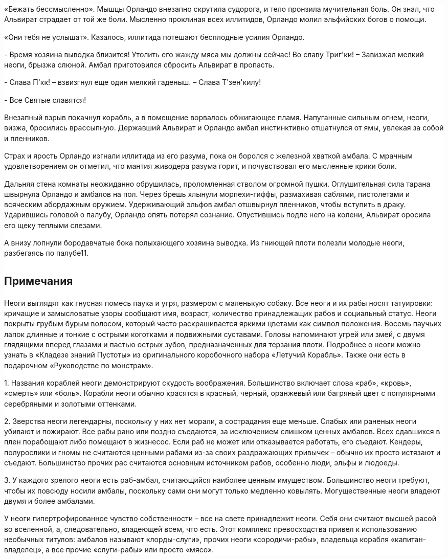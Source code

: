 «Бежать бессмысленно». Мышцы Орландо внезапно скрутила судорога, и тело пронзила мучительная боль. Он знал, что Альвират страдает от той же боли. Мысленно проклиная всех иллитидов, Орландо молил эльфийских богов о помощи.

«Они тебя не услышат». Казалось, иллитида потешают бесплодные усилия Орландо.

\- Время хозяина выводка близится! Утолить его жажду мяса мы должны сейчас! Во славу Триг'ки! – Завизжал мелкий неоги, брызжа слюной. Амбал приготовился сбросить Альвират в пропасть.

\- Слава П'кк! – взвизгнул еще один мелкий гаденыш. – Слава Т'зен'килу!

\- Все Святые славятся!

Внезапный взрыв покачнул корабль, а в помещение ворвалось обжигающее пламя. Напуганные сильным огнем, неоги, визжа, бросились врассыпную. Державший Альвират и Орландо амбал инстинктивно отшатнулся от ямы, увлекая за собой и пленников.

Страх и ярость Орландо изгнали иллитида из его разума, пока он боролся с железной хваткой амбала. С мрачным удовлетворением он отметил, что мантия живодера разума горит, и почувствовал его мысленные крики боли.

Дальняя стена комнаты неожиданно обрушилась, проломленная стволом огромной пушки. Оглушительная сила тарана швырнула Орландо и амбалов на пол. Через брешь хлынули морпехи-гиффы, размахивая саблями, пистолетами и всяческим абордажным оружием. Удерживающий эльфов амбал отшвырнул пленников, чтобы вступить в драку. Ударившись головой о палубу, Орландо опять потерял сознание. Опустившись подле него на колени, Альвират оросила его щеку теплыми слезами.

А внизу лопнули бородавчатые бока полыхающего хозяина выводка. Из гниющей плоти полезли молодые неоги, разбегаясь по палубе11.

## Примечания

Неоги выглядят как гнусная помесь паука и угря, размером с маленькую собаку. Все неоги и их рабы носят татуировки: кричащие и замысловатые узоры сообщают имя, возраст, количество принадлежащих рабов и социальный статус. Неоги покрыты грубым бурым волосом, который часто раскрашивается яркими цветами как символ положения. Восемь паучьих лапок длинные и тонкие с острыми коготками и подвижными суставами. Головы напоминают угрей или змей, с двумя глядящими вперед глазами и пастью острых зубов, предназначенных для терзания плоти. Подробнее о неоги можно узнать в «Кладезе знаний Пустоты» из оригинального коробочного набора «Летучий Корабль». Также они есть в подарочном «Руководстве по монстрам».

1\. Названия кораблей неоги демонстрируют скудость воображения. Большинство включает слова «раб», «кровь», «смерть» или «боль». Корабли неоги обычно красятся в красный, черный, оранжевый или багряный цвет с популярными серебряными и золотыми оттенками.

2\. Зверства неоги легендарны, поскольку у них нет морали, а сострадания еще меньше. Слабых или раненых неоги убивают и пожирают. Все рабы рано или поздно съедаются, за исключением слишком ценных амбалов. Всех сдавшихся в плен порабощают либо помещают в жизнесос. Если раб не может или отказывается работать, его съедают. Кендеры, полурослики и гномы не считаются ценными рабами из-за своих раздражающих привычек – обычно их просто истязают и съедают. Большинство прочих рас считаются основным источником рабов, особенно люди, эльфы и людоеды.

3\. У каждого зрелого неоги есть раб-амбал, считающийся наиболее ценным имуществом. Большинство неоги требуют, чтобы их повсюду носили амбалы, поскольку сами они могут только медленно ковылять. Могущественные неоги владеют двумя и более амбалами.

У неоги гипертрофированное чувство собственности – все на свете принадлежит неоги. Себя они считают высшей расой во вселенной, а, следовательно, владеющей всем, что есть. Этот комплекс превосходства привел к использованию необычных титулов: амбалов называют «лорды-слуги», прочих неоги «сородичи-рабы», владельца корабля «капитан-владелец», а все прочие «слуги-рабы» или просто «мясо».
